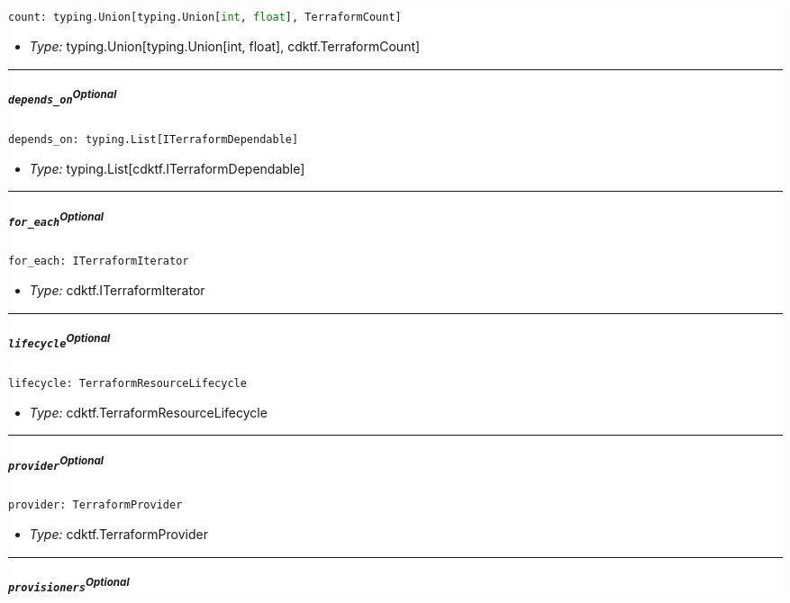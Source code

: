 ```python
count: typing.Union[typing.Union[int, float], TerraformCount]
```

- *Type:* typing.Union[typing.Union[int, float], cdktf.TerraformCount]

---

##### `depends_on`<sup>Optional</sup> <a name="depends_on" id="@cdktf/provider-databricks.recipient.RecipientConfig.property.dependsOn"></a>

```python
depends_on: typing.List[ITerraformDependable]
```

- *Type:* typing.List[cdktf.ITerraformDependable]

---

##### `for_each`<sup>Optional</sup> <a name="for_each" id="@cdktf/provider-databricks.recipient.RecipientConfig.property.forEach"></a>

```python
for_each: ITerraformIterator
```

- *Type:* cdktf.ITerraformIterator

---

##### `lifecycle`<sup>Optional</sup> <a name="lifecycle" id="@cdktf/provider-databricks.recipient.RecipientConfig.property.lifecycle"></a>

```python
lifecycle: TerraformResourceLifecycle
```

- *Type:* cdktf.TerraformResourceLifecycle

---

##### `provider`<sup>Optional</sup> <a name="provider" id="@cdktf/provider-databricks.recipient.RecipientConfig.property.provider"></a>

```python
provider: TerraformProvider
```

- *Type:* cdktf.TerraformProvider

---

##### `provisioners`<sup>Optional</sup> <a name="provisioners" id="@cdktf/provider-databricks.recipient.RecipientConfig.property.provisioners"></a>

